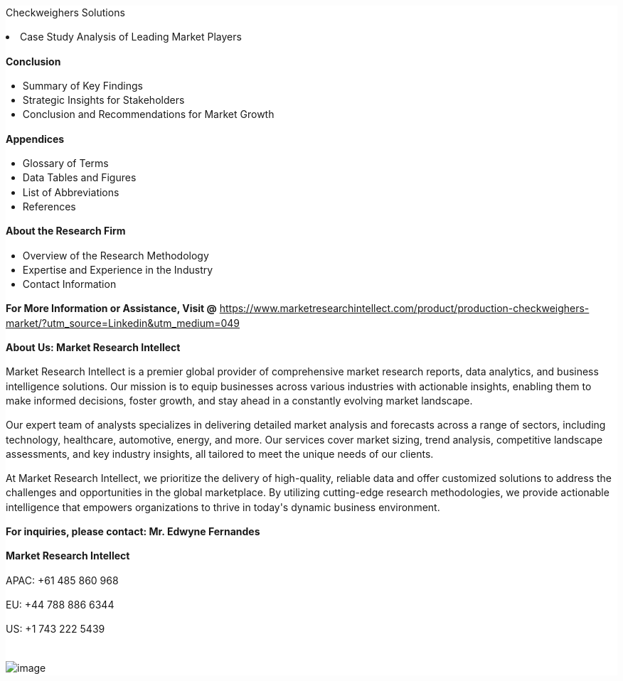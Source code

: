 Checkweighers Solutions</li><li>Case Study Analysis of Leading Market Players</li></ul><p><strong>Conclusion</strong></p><ul><li>Summary of Key Findings</li><li>Strategic Insights for Stakeholders</li><li>Conclusion and Recommendations for Market Growth</li></ul><p><strong>Appendices</strong></p><ul><li>Glossary of Terms</li><li>Data Tables and Figures</li><li>List of Abbreviations</li><li>References</li></ul><p><strong>About the Research Firm</strong></p><ul><li>Overview of the Research Methodology</li><li>Expertise and Experience in the Industry</li><li>Contact Information</li></ul></div><div class="article-main__content" data-test-id="publishing-text-block"><p><span class="font-[700]"><strong>For More Information or Assistance, Visit @</strong>&nbsp;<a href="https://www.marketresearchintellect.com/product/production-checkweighers-market/?utm_source=Linkedin&utm_medium=049">https://www.marketresearchintellect.com/product/production-checkweighers-market/?utm_source=Linkedin&utm_medium=049</a></span></p><p><strong>About Us: Market Research Intellect</strong></p><p>Market Research Intellect is a premier global provider of comprehensive market research reports, data analytics, and business intelligence solutions. Our mission is to equip businesses across various industries with actionable insights, enabling them to make informed decisions, foster growth, and stay ahead in a constantly evolving market landscape.</p><p>Our expert team of analysts specializes in delivering detailed market analysis and forecasts across a range of sectors, including technology, healthcare, automotive, energy, and more. Our services cover market sizing, trend analysis, competitive landscape assessments, and key industry insights, all tailored to meet the unique needs of our clients.</p><p>At Market Research Intellect, we prioritize the delivery of high-quality, reliable data and offer customized solutions to address the challenges and opportunities in the global marketplace. By utilizing cutting-edge research methodologies, we provide actionable intelligence that empowers organizations to thrive in today's dynamic business environment.</p><p><strong>For inquiries, please contact: Mr. Edwyne Fernandes</strong></p><p><strong>Market Research Intellect</strong></p><p>APAC: +61 485 860 968</p><p>EU: +44 788 886 6344</p><p>US: +1 743 222 5439</p></div><div class="article-main__content" data-test-id="publishing-text-block">&nbsp;</div>
![image](https://github.com/user-attachments/assets/f3c843bf-2bd2-453c-b303-61dd09b205b6)
